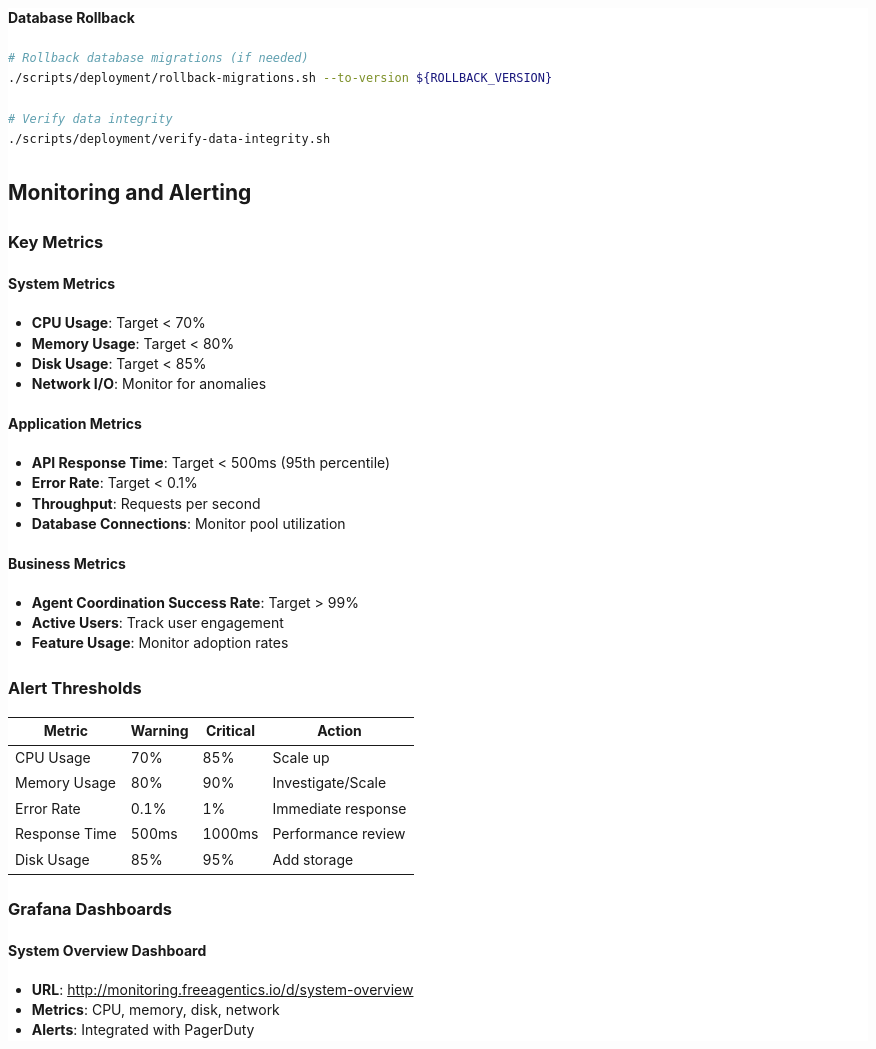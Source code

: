 #### Database Rollback

```bash
# Rollback database migrations (if needed)
./scripts/deployment/rollback-migrations.sh --to-version ${ROLLBACK_VERSION}

# Verify data integrity
./scripts/deployment/verify-data-integrity.sh
```

## Monitoring and Alerting

### Key Metrics

#### System Metrics
- **CPU Usage**: Target < 70%
- **Memory Usage**: Target < 80%
- **Disk Usage**: Target < 85%
- **Network I/O**: Monitor for anomalies

#### Application Metrics
- **API Response Time**: Target < 500ms (95th percentile)
- **Error Rate**: Target < 0.1%
- **Throughput**: Requests per second
- **Database Connections**: Monitor pool utilization

#### Business Metrics
- **Agent Coordination Success Rate**: Target > 99%
- **Active Users**: Track user engagement
- **Feature Usage**: Monitor adoption rates

### Alert Thresholds

| Metric | Warning | Critical | Action |
|--------|---------|----------|---------|
| CPU Usage | 70% | 85% | Scale up |
| Memory Usage | 80% | 90% | Investigate/Scale |
| Error Rate | 0.1% | 1% | Immediate response |
| Response Time | 500ms | 1000ms | Performance review |
| Disk Usage | 85% | 95% | Add storage |

### Grafana Dashboards

#### System Overview Dashboard
- **URL**: http://monitoring.freeagentics.io/d/system-overview
- **Metrics**: CPU, memory, disk, network
- **Alerts**: Integrated with PagerDuty
